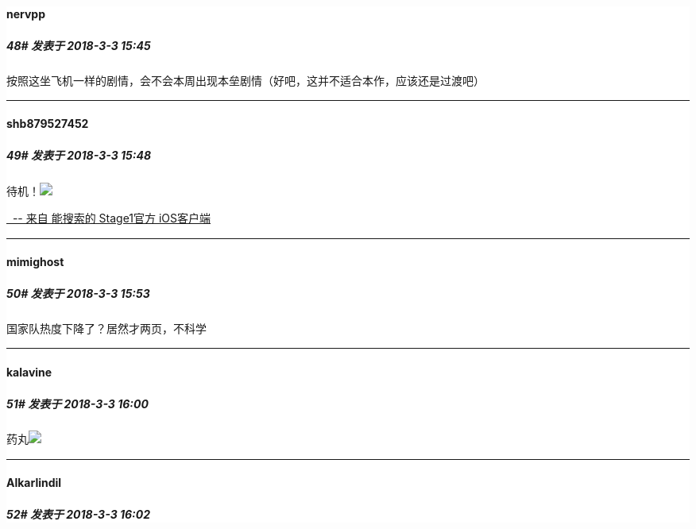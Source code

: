 ####  nervpp  
##### 48#       发表于 2018-3-3 15:45




按照这坐飞机一样的剧情，会不会本周出现本垒剧情（好吧，这并不适合本作，应该还是过渡吧）







*****

####  shb879527452  
##### 49#       发表于 2018-3-3 15:48




待机！<img src="https://static.saraba1st.com/image/smiley/face2017/184.png" referrerpolicy="no-referrer">

[  -- 来自 能搜索的 Stage1官方 iOS客户端](https://itunes.apple.com/fi/app/saraba1st/id1221237470?mt=8)







*****

####  mimighost  
##### 50#       发表于 2018-3-3 15:53




国家队热度下降了？居然才两页，不科学







*****

####  kalavine  
##### 51#       发表于 2018-3-3 16:00




药丸<img src="https://static.saraba1st.com/image/smiley/face2017/013.png" referrerpolicy="no-referrer">







*****

####  Alkarlindil  
##### 52#       发表于 2018-3-3 16:02
